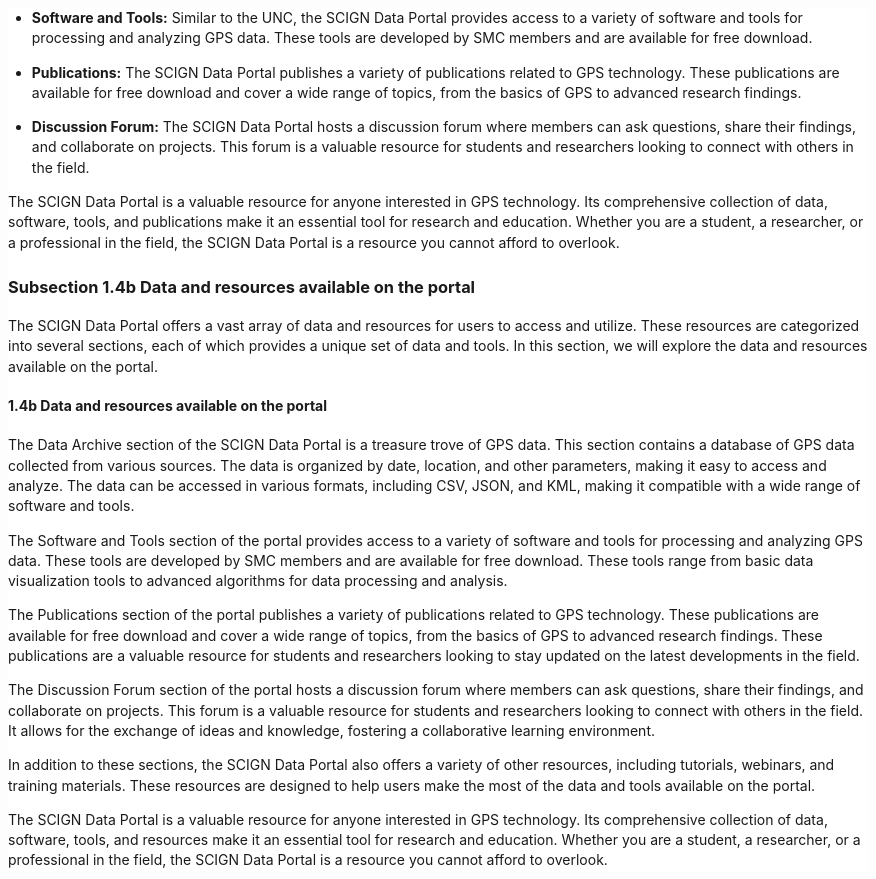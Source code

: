 - **Software and Tools:** Similar to the UNC, the SCIGN Data Portal provides access to a variety of software and tools for processing and analyzing GPS data. These tools are developed by SMC members and are available for free download.

- **Publications:** The SCIGN Data Portal publishes a variety of publications related to GPS technology. These publications are available for free download and cover a wide range of topics, from the basics of GPS to advanced research findings.

- **Discussion Forum:** The SCIGN Data Portal hosts a discussion forum where members can ask questions, share their findings, and collaborate on projects. This forum is a valuable resource for students and researchers looking to connect with others in the field.

The SCIGN Data Portal is a valuable resource for anyone interested in GPS technology. Its comprehensive collection of data, software, tools, and publications make it an essential tool for research and education. Whether you are a student, a researcher, or a professional in the field, the SCIGN Data Portal is a resource you cannot afford to overlook.




### Subsection 1.4b Data and resources available on the portal

The SCIGN Data Portal offers a vast array of data and resources for users to access and utilize. These resources are categorized into several sections, each of which provides a unique set of data and tools. In this section, we will explore the data and resources available on the portal.

#### 1.4b Data and resources available on the portal

The Data Archive section of the SCIGN Data Portal is a treasure trove of GPS data. This section contains a database of GPS data collected from various sources. The data is organized by date, location, and other parameters, making it easy to access and analyze. The data can be accessed in various formats, including CSV, JSON, and KML, making it compatible with a wide range of software and tools.

The Software and Tools section of the portal provides access to a variety of software and tools for processing and analyzing GPS data. These tools are developed by SMC members and are available for free download. These tools range from basic data visualization tools to advanced algorithms for data processing and analysis.

The Publications section of the portal publishes a variety of publications related to GPS technology. These publications are available for free download and cover a wide range of topics, from the basics of GPS to advanced research findings. These publications are a valuable resource for students and researchers looking to stay updated on the latest developments in the field.

The Discussion Forum section of the portal hosts a discussion forum where members can ask questions, share their findings, and collaborate on projects. This forum is a valuable resource for students and researchers looking to connect with others in the field. It allows for the exchange of ideas and knowledge, fostering a collaborative learning environment.

In addition to these sections, the SCIGN Data Portal also offers a variety of other resources, including tutorials, webinars, and training materials. These resources are designed to help users make the most of the data and tools available on the portal.

The SCIGN Data Portal is a valuable resource for anyone interested in GPS technology. Its comprehensive collection of data, software, tools, and resources make it an essential tool for research and education. Whether you are a student, a researcher, or a professional in the field, the SCIGN Data Portal is a resource you cannot afford to overlook.
